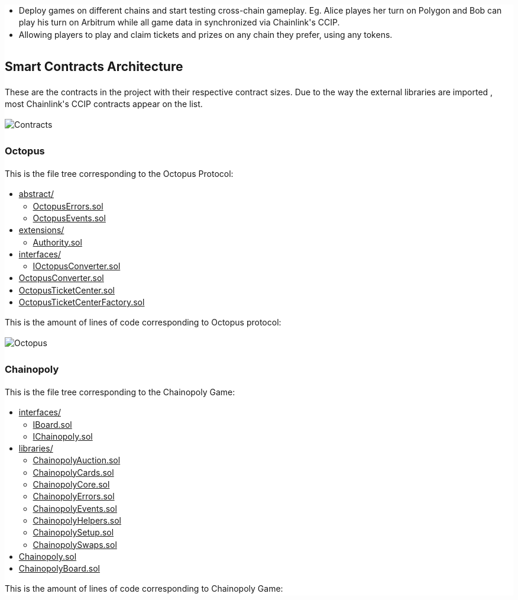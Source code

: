 -   Deploy games on different chains and start testing cross-chain gameplay. Eg. Alice playes her turn on Polygon and Bob can play his turn on Arbitrum while all game data in synchronized via Chainlink's CCIP.
-   Allowing players to play and claim tickets and prizes on any chain they prefer, using any tokens.

## Smart Contracts Architecture

These are the contracts in the project with their respective contract sizes. Due to the way the external libraries are imported , most Chainlink's CCIP contracts appear on the list.

![Contracts](https://i.ibb.co/JQMrmB6/contracts.png)

### Octopus

This is the file tree corresponding to the Octopus Protocol:

-   [abstract/](./blockchain/contracts/main/abstract)
    -   [OctopusErrors.sol](./blockchain/contracts/main/abstract/OctopusErrors.sol)
    -   [OctopusEvents.sol](./blockchain/contracts/main/abstract/OctopusEvents.sol)
-   [extensions/](./blockchain/contracts/main/extensions)
    -   [Authority.sol](./blockchain/contracts/main/extensions/Authority.sol)
-   [interfaces/](./blockchain/contracts/main/interfaces)
    -   [IOctopusConverter.sol](./blockchain/contracts/main/interfaces/IOctopusConverter.sol)
-   [OctopusConverter.sol](./blockchain/contracts/main/OctopusConverter.sol)
-   [OctopusTicketCenter.sol](./blockchain/contracts/main/OctopusTicketCenter.sol)
-   [OctopusTicketCenterFactory.sol](./blockchain/contracts/main/OctopusTicketCenterFactory.sol)

This is the amount of lines of code corresponding to Octopus protocol:

![Octopus](https://i.ibb.co/3kVKYfP/octopus.png)

### Chainopoly

This is the file tree corresponding to the Chainopoly Game:

-   [interfaces/](./blockchain/contracts/chainopoly/interfaces)
    -   [IBoard.sol](./blockchain/contracts/chainopoly/interfaces/IBoard.sol)
    -   [IChainopoly.sol](./blockchain/contracts/chainopoly/interfaces/IChainopoly.sol)
-   [libraries/](./blockchain/contracts/chainopoly/libraries)
    -   [ChainopolyAuction.sol](./blockchain/contracts/chainopoly/libraries/ChainopolyAuction.sol)
    -   [ChainopolyCards.sol](./blockchain/contracts/chainopoly/libraries/ChainopolyCards.sol)
    -   [ChainopolyCore.sol](./blockchain/contracts/chainopoly/libraries/ChainopolyCore.sol)
    -   [ChainopolyErrors.sol](./blockchain/contracts/chainopoly/libraries/ChainopolyErrors.sol)
    -   [ChainopolyEvents.sol](./blockchain/contracts/chainopoly/libraries/ChainopolyEvents.sol)
    -   [ChainopolyHelpers.sol](./blockchain/contracts/chainopoly/libraries/ChainopolyHelpers.sol)
    -   [ChainopolySetup.sol](./blockchain/contracts/chainopoly/libraries/ChainopolySetup.sol)
    -   [ChainopolySwaps.sol](./blockchain/contracts/chainopoly/libraries/ChainopolySwaps.sol)
-   [Chainopoly.sol](./blockchain/contracts/chainopoly/Chainopoly.sol)
-   [ChainopolyBoard.sol](./blockchain/contracts/chainopoly/ChainopolyBoard.sol)

This is the amount of lines of code corresponding to Chainopoly Game:
